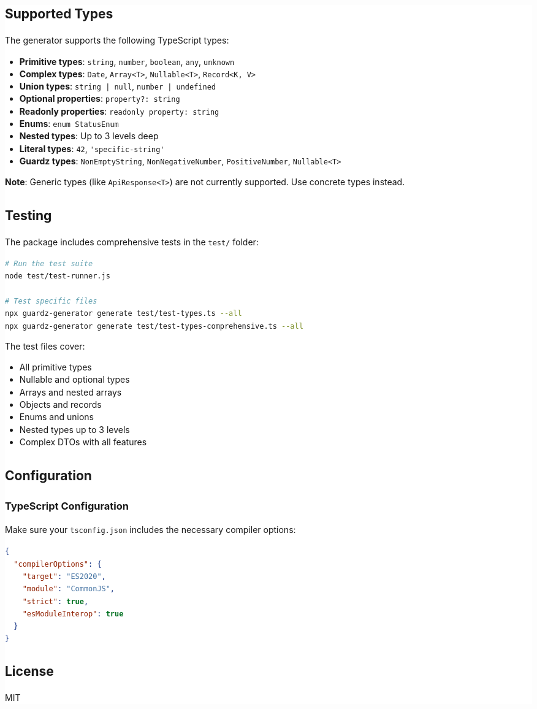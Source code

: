 ## Supported Types

The generator supports the following TypeScript types:

- **Primitive types**: `string`, `number`, `boolean`, `any`, `unknown`
- **Complex types**: `Date`, `Array<T>`, `Nullable<T>`, `Record<K, V>`
- **Union types**: `string | null`, `number | undefined`
- **Optional properties**: `property?: string`
- **Readonly properties**: `readonly property: string`
- **Enums**: `enum StatusEnum`
- **Nested types**: Up to 3 levels deep
- **Literal types**: `42`, `'specific-string'`
- **Guardz types**: `NonEmptyString`, `NonNegativeNumber`, `PositiveNumber`, `Nullable<T>`

**Note**: Generic types (like `ApiResponse<T>`) are not currently supported. Use concrete types instead.

## Testing

The package includes comprehensive tests in the `test/` folder:

```bash
# Run the test suite
node test/test-runner.js

# Test specific files
npx guardz-generator generate test/test-types.ts --all
npx guardz-generator generate test/test-types-comprehensive.ts --all
```

The test files cover:
- All primitive types
- Nullable and optional types
- Arrays and nested arrays
- Objects and records
- Enums and unions
- Nested types up to 3 levels
- Complex DTOs with all features

## Configuration

### TypeScript Configuration

Make sure your `tsconfig.json` includes the necessary compiler options:

```json
{
  "compilerOptions": {
    "target": "ES2020",
    "module": "CommonJS",
    "strict": true,
    "esModuleInterop": true
  }
}
```

## License

MIT 